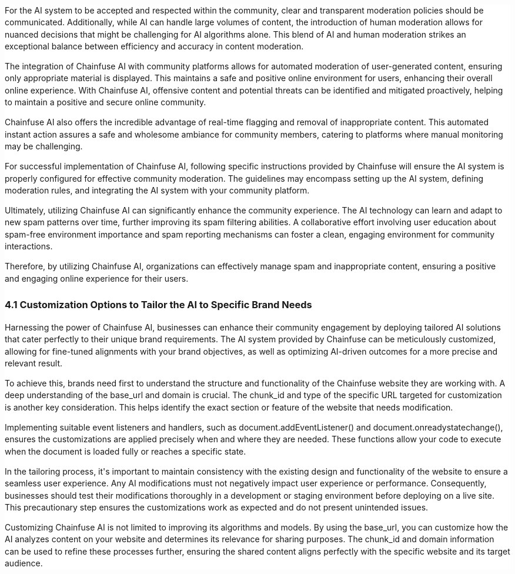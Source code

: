 For the AI system to be accepted and respected within the community, clear and transparent moderation policies should be communicated. Additionally, while AI can handle large volumes of content, the introduction of human moderation allows for nuanced decisions that might be challenging for AI algorithms alone. This blend of AI and human moderation strikes an exceptional balance between efficiency and accuracy in content moderation.

The integration of Chainfuse AI with community platforms allows for automated moderation of user-generated content, ensuring only appropriate material is displayed. This maintains a safe and positive online environment for users, enhancing their overall online experience. With Chainfuse AI, offensive content and potential threats can be identified and mitigated proactively, helping to maintain a positive and secure online community.

Chainfuse AI also offers the incredible advantage of real-time flagging and removal of inappropriate content. This automated instant action assures a safe and wholesome ambiance for community members, catering to platforms where manual monitoring may be challenging.

For successful implementation of Chainfuse AI, following specific instructions provided by Chainfuse will ensure the AI system is properly configured for effective community moderation. The guidelines may encompass setting up the AI system, defining moderation rules, and integrating the AI system with your community platform.

Ultimately, utilizing Chainfuse AI can significantly enhance the community experience. The AI technology can learn and adapt to new spam patterns over time, further improving its spam filtering abilities. A collaborative effort involving user education about spam-free environment importance and spam reporting mechanisms can foster a clean, engaging environment for community interactions.

Therefore, by utilizing Chainfuse AI, organizations can effectively manage spam and inappropriate content, ensuring a positive and engaging online experience for their users.

### 4.1 Customization Options to Tailor the AI to Specific Brand Needs

Harnessing the power of Chainfuse AI, businesses can enhance their community engagement by deploying tailored AI solutions that cater perfectly to their unique brand requirements. The AI system provided by Chainfuse can be meticulously customized, allowing for fine-tuned alignments with your brand objectives, as well as optimizing AI-driven outcomes for a more precise and relevant result.

To achieve this, brands need first to understand the structure and functionality of the Chainfuse website they are working with. A deep understanding of the base_url and domain is crucial. The chunk_id and type of the specific URL targeted for customization is another key consideration. This helps identify the exact section or feature of the website that needs modification.

Implementing suitable event listeners and handlers, such as document.addEventListener() and document.onreadystatechange(), ensures the customizations are applied precisely when and where they are needed. These functions allow your code to execute when the document is loaded fully or reaches a specific state.

In the tailoring process, it's important to maintain consistency with the existing design and functionality of the website to ensure a seamless user experience. Any AI modifications must not negatively impact user experience or performance. Consequently, businesses should test their modifications thoroughly in a development or staging environment before deploying on a live site. This precautionary step ensures the customizations work as expected and do not present unintended issues.

Customizing Chainfuse AI is not limited to improving its algorithms and models. By using the base_url, you can customize how the AI analyzes content on your website and determines its relevance for sharing purposes. The chunk_id and domain information can be used to refine these processes further, ensuring the shared content aligns perfectly with the specific website and its target audience.
